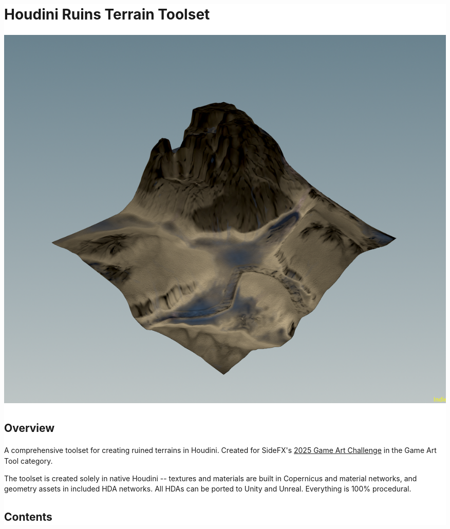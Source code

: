 # Houdini Ruins Terrain Toolset

![img](./assets/thumbnail.png)

## Overview
A comprehensive toolset for creating ruined terrains in Houdini. Created for SideFX's [2025 Game Art Challenge](https://www.sidefx.com/community-main-menu/contests-jams/2025-game-art-challenge/) in the Game Art Tool category.

The toolset is created solely in native Houdini -- textures and materials are built in Copernicus and material networks, and geometry assets in included HDA networks. All HDAs can be ported to Unity and Unreal. Everything is 100% procedural.

## Contents
